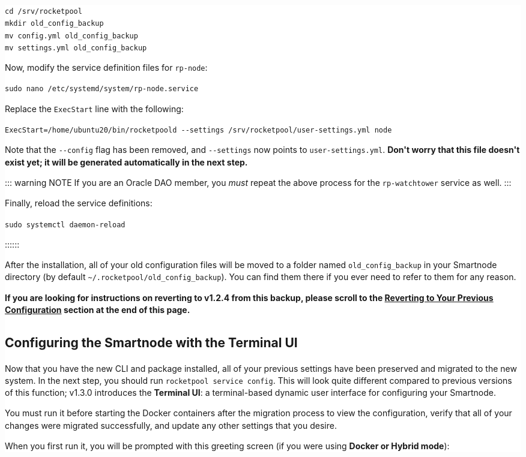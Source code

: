 ```shell
cd /srv/rocketpool
mkdir old_config_backup
mv config.yml old_config_backup
mv settings.yml old_config_backup
```

Now, modify the service definition files for `rp-node`:

```shell
sudo nano /etc/systemd/system/rp-node.service
```

Replace the `ExecStart` line with the following:

```
ExecStart=/home/ubuntu20/bin/rocketpoold --settings /srv/rocketpool/user-settings.yml node
```

Note that the `--config` flag has been removed, and `--settings` now points to `user-settings.yml`.
**Don't worry that this file doesn't exist yet; it will be generated automatically in the next step.**

::: warning NOTE
If you are an Oracle DAO member, you *must* repeat the above process for the `rp-watchtower` service as well.
:::

Finally, reload the service definitions:

```shell
sudo systemctl daemon-reload
```

::::::

After the installation, all of your old configuration files will be moved to a folder named `old_config_backup` in your Smartnode directory (by default `~/.rocketpool/old_config_backup`).
You can find them there if you ever need to refer to them for any reason.

**If you are looking for instructions on reverting to v1.2.4 from this backup, please scroll to the [Reverting to Your Previous Configuration](#reverting-to-your-previous-configuration) section at the end of this page.**


## Configuring the Smartnode with the Terminal UI

Now that you have the new CLI and package installed, all of your previous settings have been preserved and migrated to the new system.
In the next step, you should run `rocketpool service config`.
This will look quite different compared to previous versions of this function; v1.3.0 introduces the **Terminal UI**: a terminal-based dynamic user interface for configuring your Smartnode.

You must run it before starting the Docker containers after the migration process to view the configuration, verify that all of your changes were migrated successfully, and update any other settings that you desire.

When you first run it, you will be prompted with this greeting screen (if you were using **Docker or Hybrid mode**):
